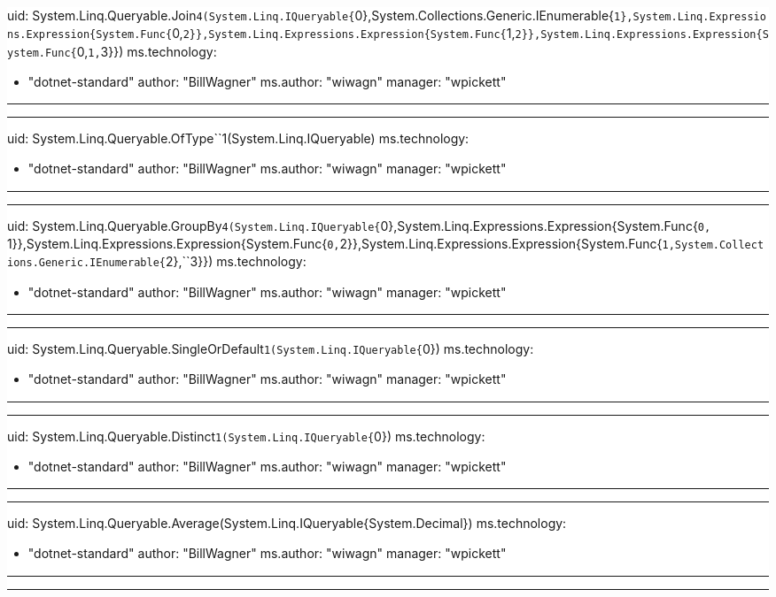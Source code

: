 uid: System.Linq.Queryable.Join``4(System.Linq.IQueryable{``0},System.Collections.Generic.IEnumerable{``1},System.Linq.Expressions.Expression{System.Func{``0,``2}},System.Linq.Expressions.Expression{System.Func{``1,``2}},System.Linq.Expressions.Expression{System.Func{``0,``1,``3}})
ms.technology: 
  - "dotnet-standard"
author: "BillWagner"
ms.author: "wiwagn"
manager: "wpickett"
---

---
uid: System.Linq.Queryable.OfType``1(System.Linq.IQueryable)
ms.technology: 
  - "dotnet-standard"
author: "BillWagner"
ms.author: "wiwagn"
manager: "wpickett"
---

---
uid: System.Linq.Queryable.GroupBy``4(System.Linq.IQueryable{``0},System.Linq.Expressions.Expression{System.Func{``0,``1}},System.Linq.Expressions.Expression{System.Func{``0,``2}},System.Linq.Expressions.Expression{System.Func{``1,System.Collections.Generic.IEnumerable{``2},``3}})
ms.technology: 
  - "dotnet-standard"
author: "BillWagner"
ms.author: "wiwagn"
manager: "wpickett"
---

---
uid: System.Linq.Queryable.SingleOrDefault``1(System.Linq.IQueryable{``0})
ms.technology: 
  - "dotnet-standard"
author: "BillWagner"
ms.author: "wiwagn"
manager: "wpickett"
---

---
uid: System.Linq.Queryable.Distinct``1(System.Linq.IQueryable{``0})
ms.technology: 
  - "dotnet-standard"
author: "BillWagner"
ms.author: "wiwagn"
manager: "wpickett"
---

---
uid: System.Linq.Queryable.Average(System.Linq.IQueryable{System.Decimal})
ms.technology: 
  - "dotnet-standard"
author: "BillWagner"
ms.author: "wiwagn"
manager: "wpickett"
---

---